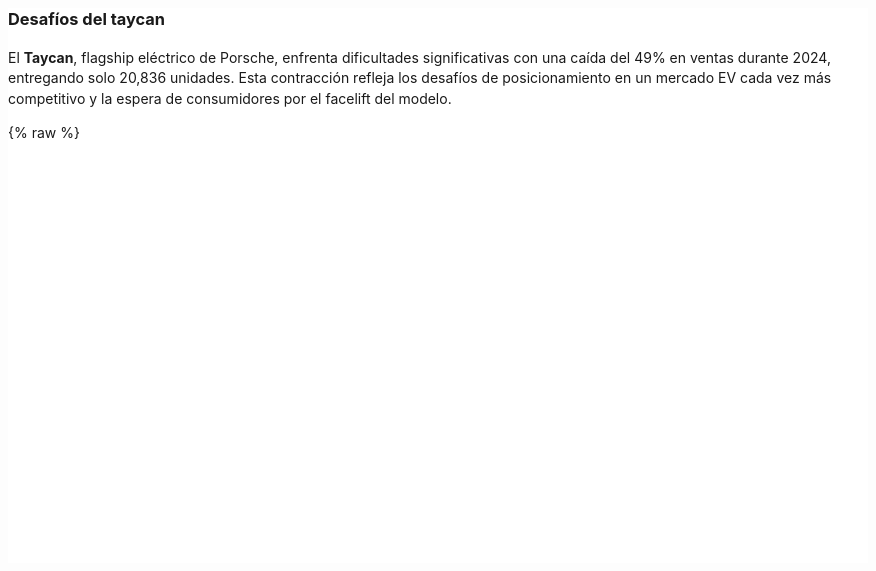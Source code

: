 ### Desafíos del taycan

El **Taycan**, flagship eléctrico de Porsche, enfrenta dificultades significativas con una caída del 49% en ventas durante 2024, entregando solo 20,836 unidades. Esta contracción refleja los desafíos de posicionamiento en un mercado EV cada vez más competitivo y la espera de consumidores por el facelift del modelo.


{% raw %}


<div style="width: 800px; height: 400px; margin: 20px 0;">
    <canvas id="ventasModeloChart"></canvas>
</div>

<script>
const ctx2 = document.getElementById('ventasModeloChart').getContext('2d');
const ventasModeloChart = new Chart(ctx2, {
    type: 'bar',
    data: {
        labels: ['Cayenne', 'Macan', '911', 'Panamera', '718', 'Taycan'],
        datasets: [{
            label: 'Unidades Vendidas',
            data: [102889, 82795, 50941, 29587, 23670, 20836],
            backgroundColor: [
                '#D5001C',
                '#FF6B35',
                '#F7931E',
                '#FFD100',
                '#8BC34A',
                '#2196F3'
            ],
            borderColor: [
                '#B8001A',
                '#E55A2B',
                '#E08419',
                '#E6BC00',
                '#7CB342',
                '#1976D2'
            ],
            borderWidth: 2,
            borderRadius: 8,
            borderSkipped: false
        }]
    },
    options: {
        responsive: true,
        maintainAspectRatio: false,
        plugins: {
            title: {
                display: true,
                text: 'Ventas de Porsche por Modelo - 2024',
                font: {
                    size: 18,
                    weight: 'bold'
                },
                padding: 20
            },
            legend: {
                display: false
            },
            datalabels: {
                display: true,
                anchor: 'end',
                align: 'top',
                formatter: function(value) {